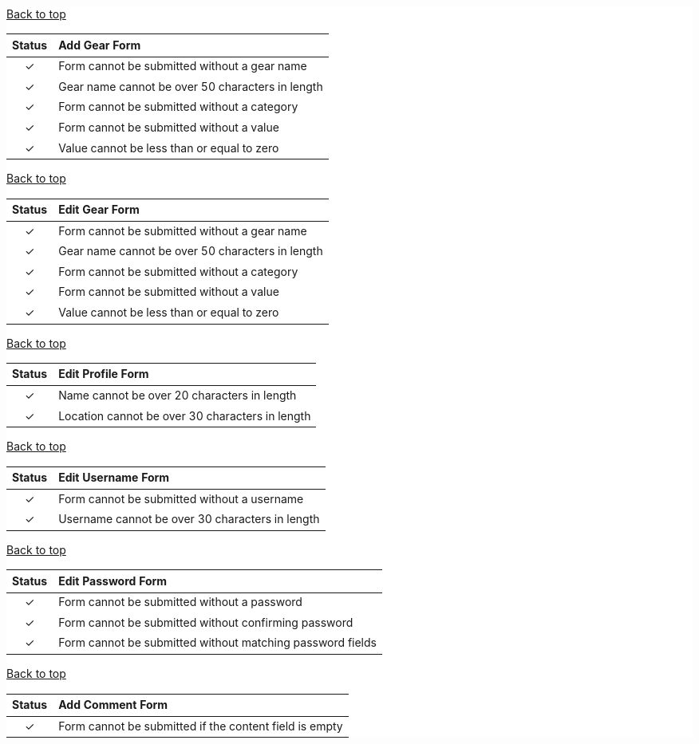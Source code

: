 [Back to top](<#contents>)

| Status | **Add Gear Form**
|:-------:|:--------|
| &check; | Form cannot be submitted without a gear name
| &check; | Gear name cannot be over 50 characters in length
| &check; | Form cannot be submitted without a category
| &check; | Form cannot be submitted without a value
| &check; | Value cannot be less than or equal to zero

[Back to top](<#contents>)

| Status | **Edit Gear Form**
|:-------:|:--------|
| &check; | Form cannot be submitted without a gear name
| &check; | Gear name cannot be over 50 characters in length
| &check; | Form cannot be submitted without a category
| &check; | Form cannot be submitted without a value
| &check; | Value cannot be less than or equal to zero

[Back to top](<#contents>)

| Status | **Edit Profile Form**
|:-------:|:--------|
| &check; | Name cannot be over 20 characters in length
| &check; | Location cannot be over 30 characters in length

[Back to top](<#contents>)

| Status | **Edit Username Form**
|:-------:|:--------|
| &check; | Form cannot be submitted without a username
| &check; | Username cannot be over 30 characters in length

[Back to top](<#contents>)

| Status | **Edit Password Form**
|:-------:|:--------|
| &check; | Form cannot be submitted without a password
| &check; | Form cannot be submitted without confirming password
| &check; | Form cannot be submitted without matching password fields

[Back to top](<#contents>)

| Status | **Add Comment Form**
|:-------:|:--------|
| &check; | Form cannot be submitted if the content field is empty
